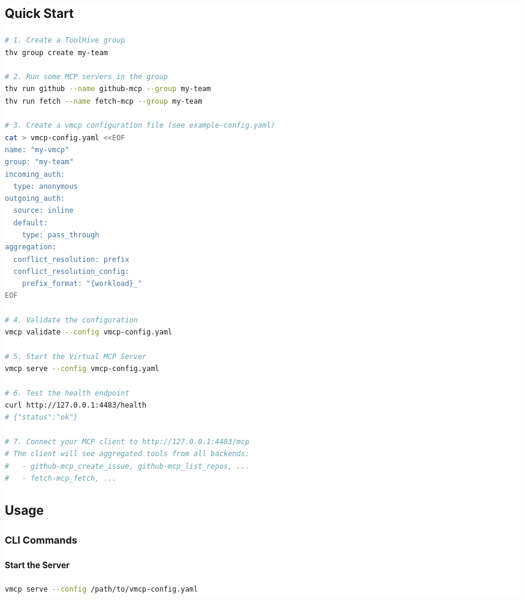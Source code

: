 ## Quick Start

```bash
# 1. Create a ToolHive group
thv group create my-team

# 2. Run some MCP servers in the group
thv run github --name github-mcp --group my-team
thv run fetch --name fetch-mcp --group my-team

# 3. Create a vmcp configuration file (see example-config.yaml)
cat > vmcp-config.yaml <<EOF
name: "my-vmcp"
group: "my-team"
incoming_auth:
  type: anonymous
outgoing_auth:
  source: inline
  default:
    type: pass_through
aggregation:
  conflict_resolution: prefix
  conflict_resolution_config:
    prefix_format: "{workload}_"
EOF

# 4. Validate the configuration
vmcp validate --config vmcp-config.yaml

# 5. Start the Virtual MCP Server
vmcp serve --config vmcp-config.yaml

# 6. Test the health endpoint
curl http://127.0.0.1:4483/health
# {"status":"ok"}

# 7. Connect your MCP client to http://127.0.0.1:4483/mcp
# The client will see aggregated tools from all backends:
#   - github-mcp_create_issue, github-mcp_list_repos, ...
#   - fetch-mcp_fetch, ...
```

## Usage

### CLI Commands

#### Start the Server

```bash
vmcp serve --config /path/to/vmcp-config.yaml
```
